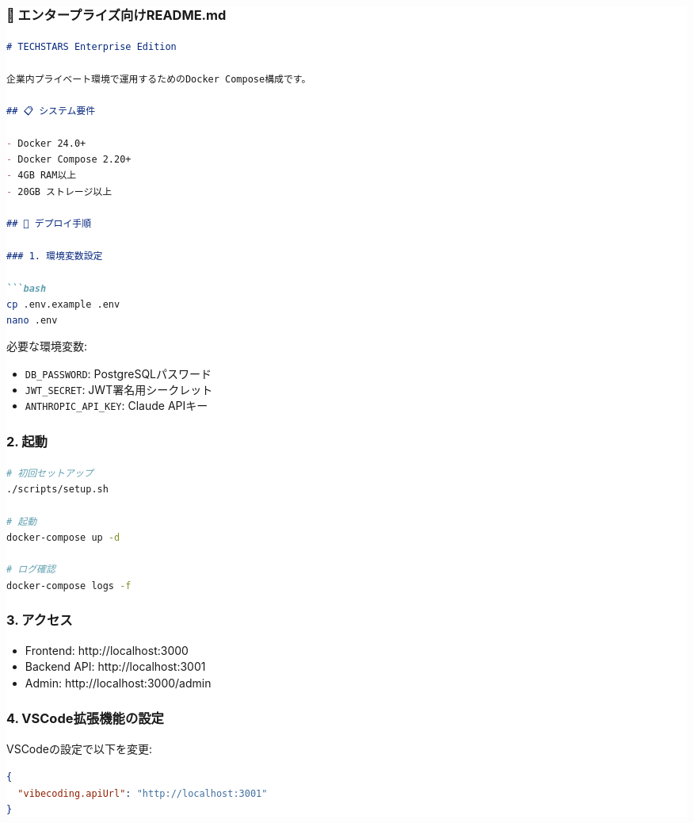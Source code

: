### 📝 エンタープライズ向けREADME.md

```markdown
# TECHSTARS Enterprise Edition

企業内プライベート環境で運用するためのDocker Compose構成です。

## 📋 システム要件

- Docker 24.0+
- Docker Compose 2.20+
- 4GB RAM以上
- 20GB ストレージ以上

## 🚀 デプロイ手順

### 1. 環境変数設定

```bash
cp .env.example .env
nano .env
```

必要な環境変数:
- `DB_PASSWORD`: PostgreSQLパスワード
- `JWT_SECRET`: JWT署名用シークレット
- `ANTHROPIC_API_KEY`: Claude APIキー

### 2. 起動

```bash
# 初回セットアップ
./scripts/setup.sh

# 起動
docker-compose up -d

# ログ確認
docker-compose logs -f
```

### 3. アクセス

- Frontend: http://localhost:3000
- Backend API: http://localhost:3001
- Admin: http://localhost:3000/admin

### 4. VSCode拡張機能の設定

VSCodeの設定で以下を変更:
```json
{
  "vibecoding.apiUrl": "http://localhost:3001"
}
```
